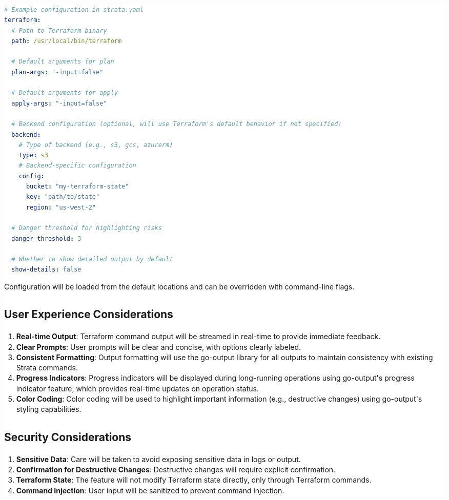 ```yaml
# Example configuration in strata.yaml
terraform:
  # Path to Terraform binary
  path: /usr/local/bin/terraform
  
  # Default arguments for plan
  plan-args: "-input=false"
  
  # Default arguments for apply
  apply-args: "-input=false"
  
  # Backend configuration (optional, will use Terraform's default behavior if not specified)
  backend:
    # Type of backend (e.g., s3, gcs, azurerm)
    type: s3
    # Backend-specific configuration
    config:
      bucket: "my-terraform-state"
      key: "path/to/state"
      region: "us-west-2"
  
  # Danger threshold for highlighting risks
  danger-threshold: 3
  
  # Whether to show detailed output by default
  show-details: false
```

Configuration will be loaded from the default locations and can be overridden with command-line flags.

## User Experience Considerations

1. **Real-time Output**: Terraform command output will be streamed in real-time to provide immediate feedback.
2. **Clear Prompts**: User prompts will be clear and concise, with options clearly labeled.
3. **Consistent Formatting**: Output formatting will use the go-output library for all outputs to maintain consistency with existing Strata commands.
4. **Progress Indicators**: Progress indicators will be displayed during long-running operations using go-output's progress indicator feature, which provides real-time updates on operation status.
5. **Color Coding**: Color coding will be used to highlight important information (e.g., destructive changes) using go-output's styling capabilities.

## Security Considerations

1. **Sensitive Data**: Care will be taken to avoid exposing sensitive data in logs or output.
2. **Confirmation for Destructive Changes**: Destructive changes will require explicit confirmation.
3. **Terraform State**: The feature will not modify Terraform state directly, only through Terraform commands.
4. **Command Injection**: User input will be sanitized to prevent command injection.
